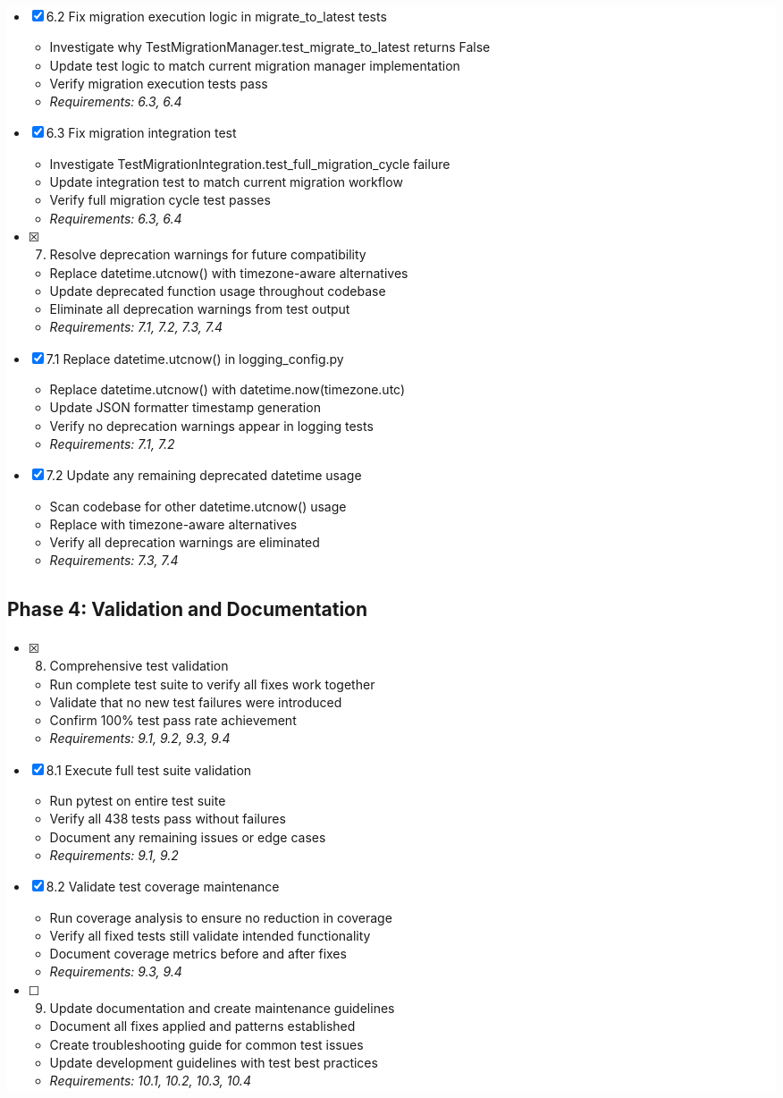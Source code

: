 - [x] 6.2 Fix migration execution logic in migrate_to_latest tests
  - Investigate why TestMigrationManager.test_migrate_to_latest returns False
  - Update test logic to match current migration manager implementation
  - Verify migration execution tests pass
  - _Requirements: 6.3, 6.4_

- [x] 6.3 Fix migration integration test
  - Investigate TestMigrationIntegration.test_full_migration_cycle failure
  - Update integration test to match current migration workflow
  - Verify full migration cycle test passes
  - _Requirements: 6.3, 6.4_

- [x] 7. Resolve deprecation warnings for future compatibility
  - Replace datetime.utcnow() with timezone-aware alternatives
  - Update deprecated function usage throughout codebase
  - Eliminate all deprecation warnings from test output
  - _Requirements: 7.1, 7.2, 7.3, 7.4_

- [x] 7.1 Replace datetime.utcnow() in logging_config.py
  - Replace datetime.utcnow() with datetime.now(timezone.utc)
  - Update JSON formatter timestamp generation
  - Verify no deprecation warnings appear in logging tests
  - _Requirements: 7.1, 7.2_

- [x] 7.2 Update any remaining deprecated datetime usage
  - Scan codebase for other datetime.utcnow() usage
  - Replace with timezone-aware alternatives
  - Verify all deprecation warnings are eliminated
  - _Requirements: 7.3, 7.4_

## Phase 4: Validation and Documentation

- [x] 8. Comprehensive test validation
  - Run complete test suite to verify all fixes work together
  - Validate that no new test failures were introduced
  - Confirm 100% test pass rate achievement
  - _Requirements: 9.1, 9.2, 9.3, 9.4_

- [x] 8.1 Execute full test suite validation
  - Run pytest on entire test suite
  - Verify all 438 tests pass without failures
  - Document any remaining issues or edge cases
  - _Requirements: 9.1, 9.2_

- [x] 8.2 Validate test coverage maintenance
  - Run coverage analysis to ensure no reduction in coverage
  - Verify all fixed tests still validate intended functionality
  - Document coverage metrics before and after fixes
  - _Requirements: 9.3, 9.4_

- [ ] 9. Update documentation and create maintenance guidelines
  - Document all fixes applied and patterns established
  - Create troubleshooting guide for common test issues
  - Update development guidelines with test best practices
  - _Requirements: 10.1, 10.2, 10.3, 10.4_
